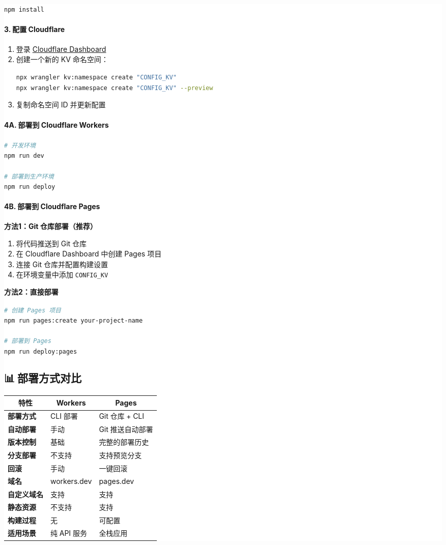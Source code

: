 ```bash
npm install
```

#### 3. 配置 Cloudflare

1. 登录 [Cloudflare Dashboard](https://dash.cloudflare.com/)
2. 创建一个新的 KV 命名空间：
   ```bash
   npx wrangler kv:namespace create "CONFIG_KV"
   npx wrangler kv:namespace create "CONFIG_KV" --preview
   ```
3. 复制命名空间 ID 并更新配置

#### 4A. 部署到 Cloudflare Workers

```bash
# 开发环境
npm run dev

# 部署到生产环境
npm run deploy
```

#### 4B. 部署到 Cloudflare Pages

**方法1：Git 仓库部署（推荐）**
1. 将代码推送到 Git 仓库
2. 在 Cloudflare Dashboard 中创建 Pages 项目
3. 连接 Git 仓库并配置构建设置
4. 在环境变量中添加 `CONFIG_KV`

**方法2：直接部署**
```bash
# 创建 Pages 项目
npm run pages:create your-project-name

# 部署到 Pages
npm run deploy:pages
```

## 📊 部署方式对比

| 特性 | Workers | Pages |
|------|---------|-------|
| **部署方式** | CLI 部署 | Git 仓库 + CLI |
| **自动部署** | 手动 | Git 推送自动部署 |
| **版本控制** | 基础 | 完整的部署历史 |
| **分支部署** | 不支持 | 支持预览分支 |
| **回滚** | 手动 | 一键回滚 |
| **域名** | workers.dev | pages.dev |
| **自定义域名** | 支持 | 支持 |
| **静态资源** | 不支持 | 支持 |
| **构建过程** | 无 | 可配置 |
| **适用场景** | 纯 API 服务 | 全栈应用 |
